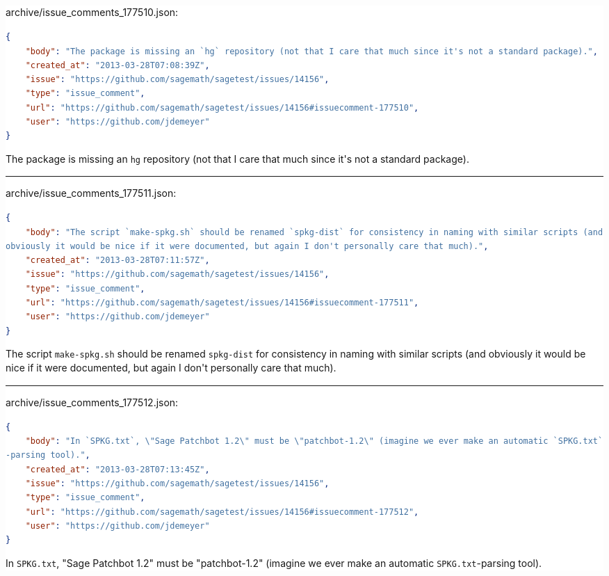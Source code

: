 archive/issue_comments_177510.json:
```json
{
    "body": "The package is missing an `hg` repository (not that I care that much since it's not a standard package).",
    "created_at": "2013-03-28T07:08:39Z",
    "issue": "https://github.com/sagemath/sagetest/issues/14156",
    "type": "issue_comment",
    "url": "https://github.com/sagemath/sagetest/issues/14156#issuecomment-177510",
    "user": "https://github.com/jdemeyer"
}
```

The package is missing an `hg` repository (not that I care that much since it's not a standard package).



---

archive/issue_comments_177511.json:
```json
{
    "body": "The script `make-spkg.sh` should be renamed `spkg-dist` for consistency in naming with similar scripts (and obviously it would be nice if it were documented, but again I don't personally care that much).",
    "created_at": "2013-03-28T07:11:57Z",
    "issue": "https://github.com/sagemath/sagetest/issues/14156",
    "type": "issue_comment",
    "url": "https://github.com/sagemath/sagetest/issues/14156#issuecomment-177511",
    "user": "https://github.com/jdemeyer"
}
```

The script `make-spkg.sh` should be renamed `spkg-dist` for consistency in naming with similar scripts (and obviously it would be nice if it were documented, but again I don't personally care that much).



---

archive/issue_comments_177512.json:
```json
{
    "body": "In `SPKG.txt`, \"Sage Patchbot 1.2\" must be \"patchbot-1.2\" (imagine we ever make an automatic `SPKG.txt`-parsing tool).",
    "created_at": "2013-03-28T07:13:45Z",
    "issue": "https://github.com/sagemath/sagetest/issues/14156",
    "type": "issue_comment",
    "url": "https://github.com/sagemath/sagetest/issues/14156#issuecomment-177512",
    "user": "https://github.com/jdemeyer"
}
```

In `SPKG.txt`, "Sage Patchbot 1.2" must be "patchbot-1.2" (imagine we ever make an automatic `SPKG.txt`-parsing tool).
